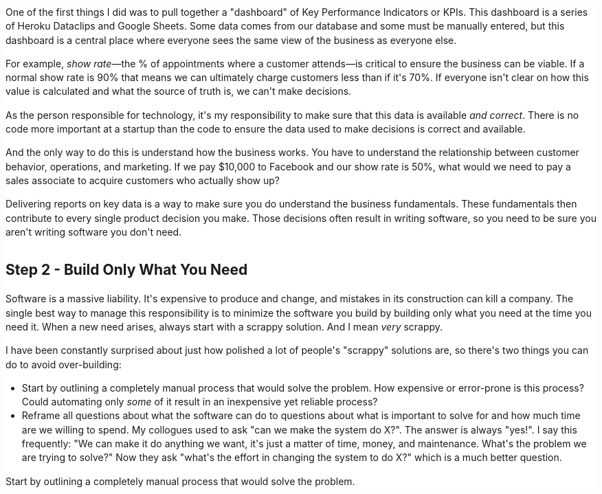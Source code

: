 One of the first things I did was to pull together a "dashboard" of Key Performance Indicators or KPIs.  This dashboard is a
series of Heroku Dataclips and Google Sheets.  Some data comes from our database and some must be manually entered, but this
dashboard is a central place where everyone sees the same view of the business as everyone else.

For example, *show rate*—the % of appointments where a customer attends—is critical to ensure the business can be viable.  If a
normal show rate is 90% that means we can ultimately charge customers less than if it's 70%. If everyone isn't clear on how
this value is calculated and what the source of truth is, we can't make decisions.

As the person responsible for technology, it's my responsibility to make sure that this data is available *and correct*.  There
is no code more important at a startup than the code to ensure the data used to make decisions is correct and available.

<div data-ad></div>

And the only way to do this is understand how the business works.  You have to understand the relationship between customer
behavior, operations, and marketing.  If we pay $10,000 to Facebook and our show rate is 50%, what would we need to pay a sales
associate to acquire customers who actually show up?

Delivering reports on key data is a way to make sure you do understand the business fundamentals.  These fundamentals then contribute to
every single product decision you make.  Those decisions often result in writing software, so you need to be sure you aren't
writing software you don't need.

## Step 2 - Build Only What You Need

Software is a massive liability. It's expensive to produce and change, and mistakes in its construction can kill a company.  The
single best way to manage this responsibility is to minimize the software you build by building only what you need at the time
you need it.  When a new need arises, always start with a scrappy solution. And I mean *very* scrappy.

I have been constantly surprised about just how polished a lot of people's "scrappy" solutions are, so there's two things you
can do to avoid over-building:

* Start by outlining a completely manual process that would solve the problem. How expensive or error-prone is this process?  Could
automating only *some* of it result in an inexpensive yet reliable process?
* Reframe all questions about what the software can do to questions about what is important to solve for and how much time are we willing to spend.  My collogues used to ask "can we make the system do X?". The answer is always "yes!".  I say this frequently: "We can make it do anything we want, it's just a matter of time, money, and maintenance.  What's the problem we are trying to solve?"  Now they ask "what's the effort in changing the system to do X?" which is a much better question.

<div class="pullquote">
Start by outlining a completely manual process that would solve the problem.
</div>
